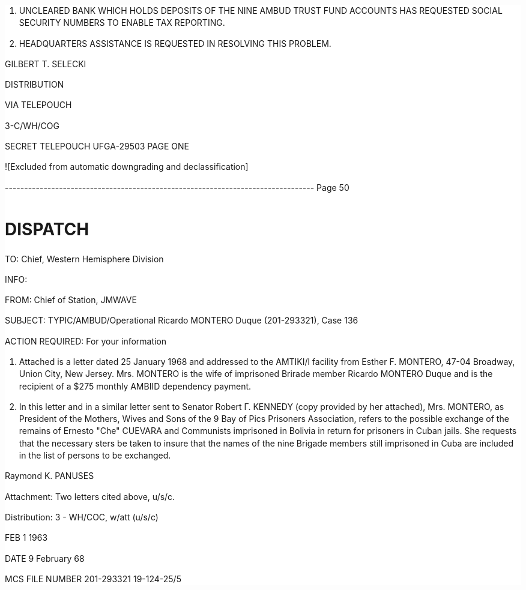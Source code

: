 1. UNCLEARED BANK WHICH HOLDS DEPOSITS OF THE NINE AMBUD TRUST FUND ACCOUNTS HAS REQUESTED SOCIAL SECURITY NUMBERS TO ENABLE TAX REPORTING.

2. HEADQUARTERS ASSISTANCE IS REQUESTED IN RESOLVING THIS PROBLEM.

GILBERT T. SELECKI

DISTRIBUTION

VIA TELEPOUCH

3-C/WH/COG

SECRET TELEPOUCH UFGA-29503 PAGE ONE

![Excluded from automatic downgrading and declassification]


-------------------------------------------------------------------------------- Page 50

# DISPATCH

TO: Chief, Western Hemisphere Division

INFO:

FROM: Chief of Station, JMWAVE

SUBJECT: TYPIC/AMBUD/Operational Ricardo MONTERO Duque (201-293321), Case 136

ACTION REQUIRED: For your information

1. Attached is a letter dated 25 January 1968 and addressed to the AMTIKI/l facility from Esther F. MONTERO, 47-04 Broadway, Union City, New Jersey. Mrs. MONTERO is the wife of imprisoned Brirade member Ricardo MONTERO Duque and is the recipient of a $275 monthly AMBIID dependency payment.

2. In this letter and in a similar letter sent to Senator Robert Γ. KENNEDY (copy provided by her attached), Mrs. MONTERO, as President of the Mothers, Wives and Sons of the 9 Bay of Pics Prisoners Association, refers to the possible exchange of the remains of Ernesto "Che" CUEVARA and Communists imprisoned in Bolivia in return for prisoners in Cuban jails. She requests that the necessary sters be taken to insure that the names of the nine Brigade members still imprisoned in Cuba are included in the list of persons to be exchanged.

Raymond K. PANUSES

Attachment:
Two letters cited above, u/s/c.

Distribution:
3 - WH/COC, w/att (u/s/c)





FEB 1 1963

DATE 9 February 68

MCS FILE NUMBER 201-293321 19-124-25/5
